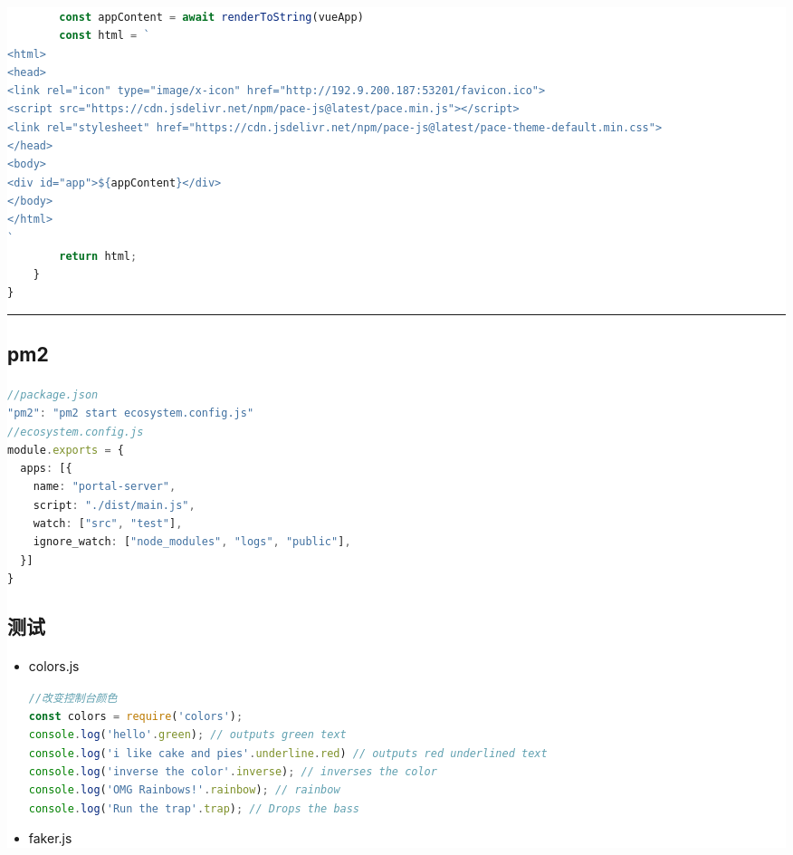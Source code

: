 ```typescript
        const appContent = await renderToString(vueApp)
        const html = `
<html>
<head>
<link rel="icon" type="image/x-icon" href="http://192.9.200.187:53201/favicon.ico">
<script src="https://cdn.jsdelivr.net/npm/pace-js@latest/pace.min.js"></script>
<link rel="stylesheet" href="https://cdn.jsdelivr.net/npm/pace-js@latest/pace-theme-default.min.css">
</head>
<body>
<div id="app">${appContent}</div>
</body>
</html>
`
        return html;
    }
}
```

---

## pm2

```typescript
//package.json
"pm2": "pm2 start ecosystem.config.js"
//ecosystem.config.js
module.exports = {
  apps: [{
    name: "portal-server",
    script: "./dist/main.js",
    watch: ["src", "test"],
    ignore_watch: ["node_modules", "logs", "public"],
  }]
}
```

## 测试

+ colors.js

  ```js
  //改变控制台颜色
  const colors = require('colors');
  console.log('hello'.green); // outputs green text
  console.log('i like cake and pies'.underline.red) // outputs red underlined text
  console.log('inverse the color'.inverse); // inverses the color
  console.log('OMG Rainbows!'.rainbow); // rainbow
  console.log('Run the trap'.trap); // Drops the bass
  ```

+ faker.js
